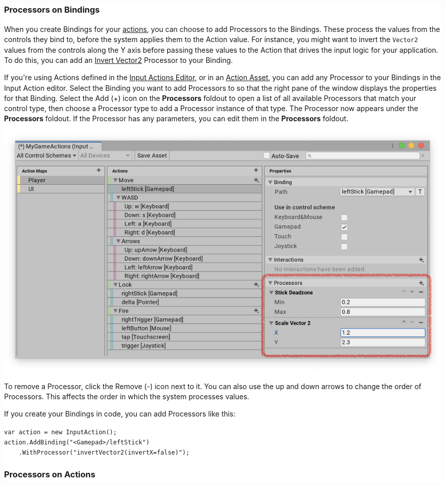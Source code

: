 ### Processors on Bindings

When you create Bindings for your [actions](Actions.md), you can choose to add Processors to the Bindings. These process the values from the controls they bind to, before the system applies them to the Action value. For instance, you might want to invert the `Vector2` values from the controls along the Y axis before passing these values to the Action that drives the input logic for your application. To do this, you can add an [Invert Vector2](#invert-vector-2) Processor to your Binding.

If you're using Actions defined in the [Input Actions Editor](ActionsEditor.md), or in an  [Action Asset](ActionAssets.md), you can add any Processor to your Bindings in the Input Action editor. Select the Binding you want to add Processors to so that the right pane of the window displays the properties for that Binding. Select the Add (+) icon on the __Processors__ foldout to open a list of all available Processors that match your control type, then choose a Processor type to add a Processor instance of that type. The Processor now appears under the __Processors__ foldout. If the Processor has any parameters, you can edit them in the __Processors__ foldout.

![Binding Processors](Images/BindingProcessors.png)

To remove a Processor, click the Remove (-) icon next to it. You can also use the up and down arrows to change the order of Processors. This affects the order in which the system processes values.

If you create your Bindings in code, you can add Processors like this:

```CSharp
var action = new InputAction();
action.AddBinding("<Gamepad>/leftStick")
    .WithProcessor("invertVector2(invertX=false)");
```

### Processors on Actions
